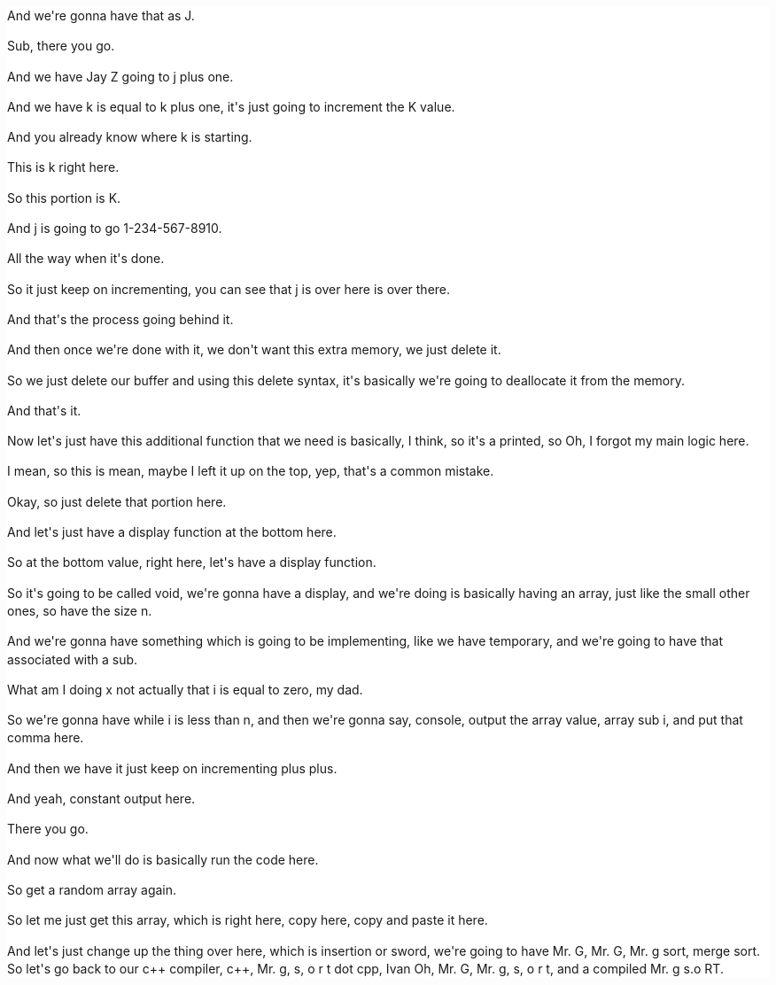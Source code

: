 And we're gonna have that as J.

Sub, there you go.

And we have Jay Z going to j plus one.

And we have k is equal to k plus one, it's just going to increment the K value.

And you already know where k is starting.

This is k right here.

So this portion is K.

And j is going to go 1-234-567-8910.

All the way when it's done.

So it just keep on incrementing, you can see that j is over here is over there.

And that's the process going behind it.

And then once we're done with it, we don't want this extra memory, we just delete it.

So we just delete our buffer and using this delete syntax, it's basically we're going to deallocate it from the memory.

And that's it.

Now let's just have this additional function that we need is basically, I think, so it's a printed, so Oh, I forgot my main logic here.

I mean, so this is mean, maybe I left it up on the top, yep, that's a common mistake.

Okay, so just delete that portion here.

And let's just have a display function at the bottom here.

So at the bottom value, right here, let's have a display function.

So it's going to be called void, we're gonna have a display, and we're doing is basically having an array, just like the small other ones, so have the size n.

And we're gonna have something which is going to be implementing, like we have temporary, and we're going to have that associated with a sub.

What am I doing x not actually that i is equal to zero, my dad.

So we're gonna have while i is less than n, and then we're gonna say, console, output the array value, array sub i, and put that comma here.

And then we have it just keep on incrementing plus plus.

And yeah, constant output here.

There you go.

And now what we'll do is basically run the code here.

So get a random array again.

So let me just get this array, which is right here, copy here, copy and paste it here.

And let's just change up the thing over here, which is insertion or sword, we're going to have Mr. G, Mr. G, Mr. g sort, merge sort. So let's go back to our c++ compiler, c++, Mr. g, s, o r t dot cpp, Ivan Oh, Mr. G, Mr. g, s, o r t, and a compiled Mr. g s.o RT.
